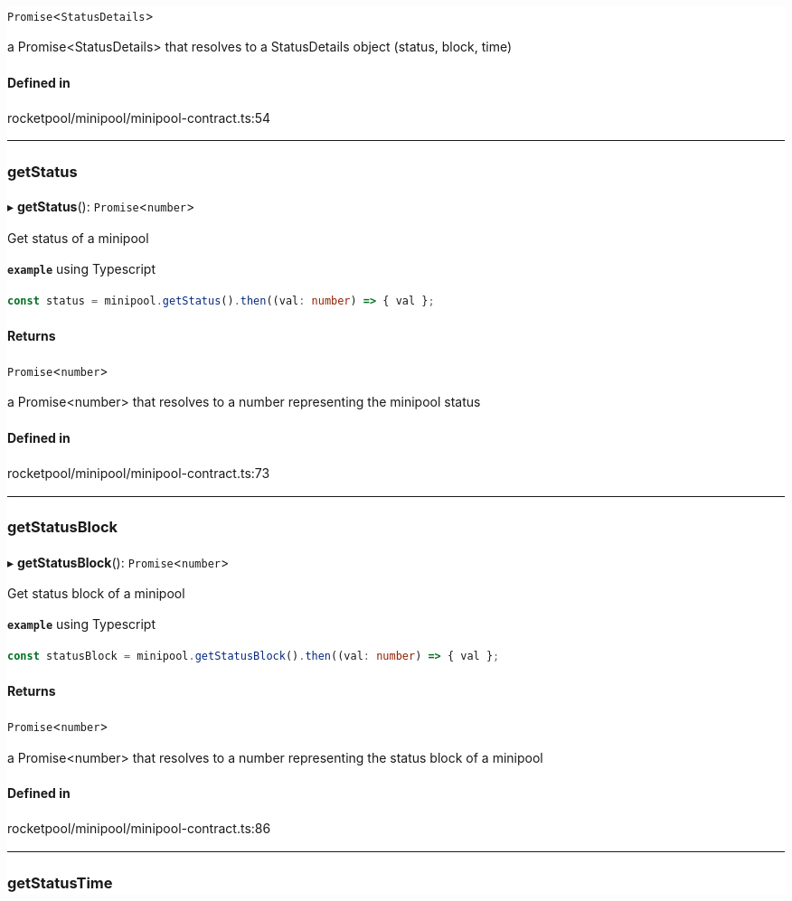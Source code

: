 `Promise`<`StatusDetails`\>

a Promise<StatusDetails\> that resolves to a StatusDetails object (status, block, time)

#### Defined in

rocketpool/minipool/minipool-contract.ts:54

---

### getStatus

▸ **getStatus**(): `Promise`<`number`\>

Get status of a minipool

**`example`** using Typescript

```ts
const status = minipool.getStatus().then((val: number) => { val };
```

#### Returns

`Promise`<`number`\>

a Promise<number\> that resolves to a number representing the minipool status

#### Defined in

rocketpool/minipool/minipool-contract.ts:73

---

### getStatusBlock

▸ **getStatusBlock**(): `Promise`<`number`\>

Get status block of a minipool

**`example`** using Typescript

```ts
const statusBlock = minipool.getStatusBlock().then((val: number) => { val };
```

#### Returns

`Promise`<`number`\>

a Promise<number\> that resolves to a number representing the status block of a minipool

#### Defined in

rocketpool/minipool/minipool-contract.ts:86

---

### getStatusTime
